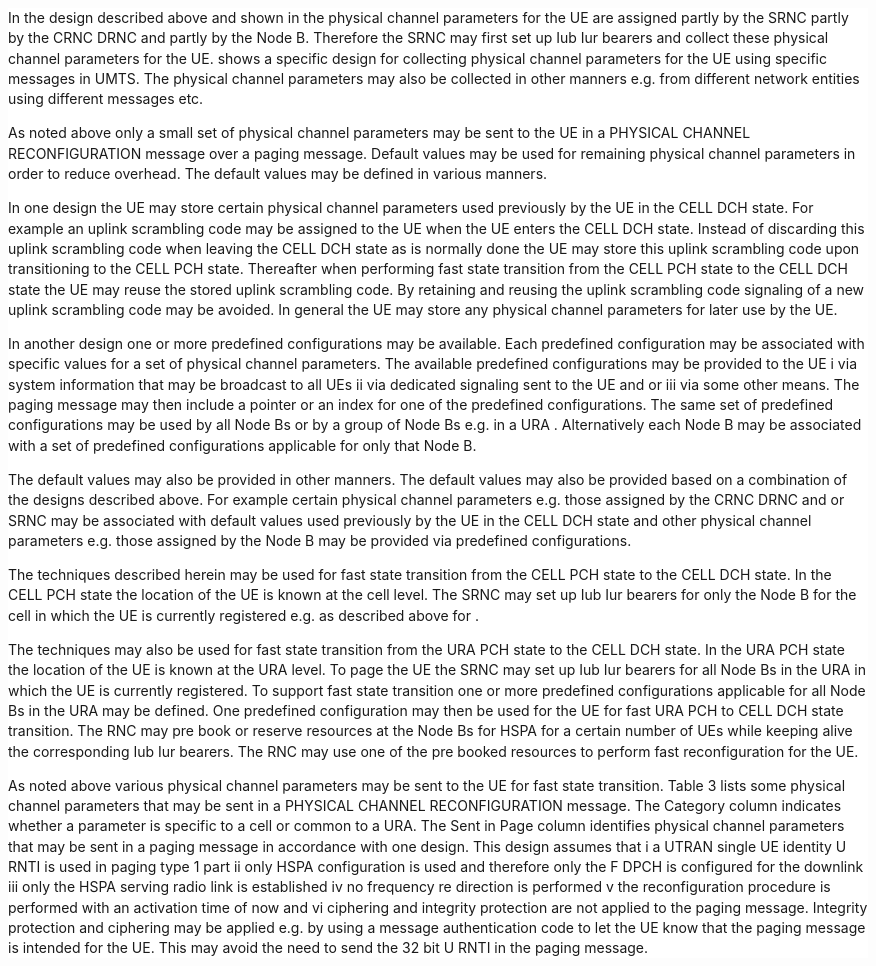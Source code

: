 In the design described above and shown in the physical channel parameters for the UE are assigned partly by the SRNC partly by the CRNC DRNC and partly by the Node B. Therefore the SRNC may first set up Iub Iur bearers and collect these physical channel parameters for the UE. shows a specific design for collecting physical channel parameters for the UE using specific messages in UMTS. The physical channel parameters may also be collected in other manners e.g. from different network entities using different messages etc.

As noted above only a small set of physical channel parameters may be sent to the UE in a PHYSICAL CHANNEL RECONFIGURATION message over a paging message. Default values may be used for remaining physical channel parameters in order to reduce overhead. The default values may be defined in various manners.

In one design the UE may store certain physical channel parameters used previously by the UE in the CELL DCH state. For example an uplink scrambling code may be assigned to the UE when the UE enters the CELL DCH state. Instead of discarding this uplink scrambling code when leaving the CELL DCH state as is normally done the UE may store this uplink scrambling code upon transitioning to the CELL PCH state. Thereafter when performing fast state transition from the CELL PCH state to the CELL DCH state the UE may reuse the stored uplink scrambling code. By retaining and reusing the uplink scrambling code signaling of a new uplink scrambling code may be avoided. In general the UE may store any physical channel parameters for later use by the UE.

In another design one or more predefined configurations may be available. Each predefined configuration may be associated with specific values for a set of physical channel parameters. The available predefined configurations may be provided to the UE i via system information that may be broadcast to all UEs ii via dedicated signaling sent to the UE and or iii via some other means. The paging message may then include a pointer or an index for one of the predefined configurations. The same set of predefined configurations may be used by all Node Bs or by a group of Node Bs e.g. in a URA . Alternatively each Node B may be associated with a set of predefined configurations applicable for only that Node B.

The default values may also be provided in other manners. The default values may also be provided based on a combination of the designs described above. For example certain physical channel parameters e.g. those assigned by the CRNC DRNC and or SRNC may be associated with default values used previously by the UE in the CELL DCH state and other physical channel parameters e.g. those assigned by the Node B may be provided via predefined configurations.

The techniques described herein may be used for fast state transition from the CELL PCH state to the CELL DCH state. In the CELL PCH state the location of the UE is known at the cell level. The SRNC may set up Iub Iur bearers for only the Node B for the cell in which the UE is currently registered e.g. as described above for .

The techniques may also be used for fast state transition from the URA PCH state to the CELL DCH state. In the URA PCH state the location of the UE is known at the URA level. To page the UE the SRNC may set up Iub Iur bearers for all Node Bs in the URA in which the UE is currently registered. To support fast state transition one or more predefined configurations applicable for all Node Bs in the URA may be defined. One predefined configuration may then be used for the UE for fast URA PCH to CELL DCH state transition. The RNC may pre book or reserve resources at the Node Bs for HSPA for a certain number of UEs while keeping alive the corresponding Iub Iur bearers. The RNC may use one of the pre booked resources to perform fast reconfiguration for the UE.

As noted above various physical channel parameters may be sent to the UE for fast state transition. Table 3 lists some physical channel parameters that may be sent in a PHYSICAL CHANNEL RECONFIGURATION message. The Category column indicates whether a parameter is specific to a cell or common to a URA. The Sent in Page column identifies physical channel parameters that may be sent in a paging message in accordance with one design. This design assumes that i a UTRAN single UE identity U RNTI is used in paging type 1 part ii only HSPA configuration is used and therefore only the F DPCH is configured for the downlink iii only the HSPA serving radio link is established iv no frequency re direction is performed v the reconfiguration procedure is performed with an activation time of now and vi ciphering and integrity protection are not applied to the paging message. Integrity protection and ciphering may be applied e.g. by using a message authentication code to let the UE know that the paging message is intended for the UE. This may avoid the need to send the 32 bit U RNTI in the paging message.
